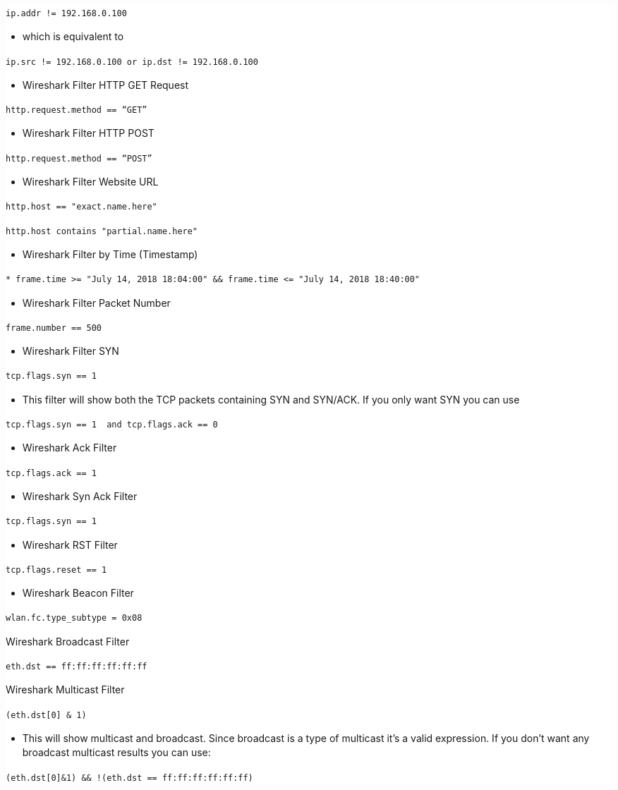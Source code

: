 ```
ip.addr != 192.168.0.100
```
* which is equivalent to
```
ip.src != 192.168.0.100 or ip.dst != 192.168.0.100
```

* Wireshark Filter HTTP GET Request
```
http.request.method == “GET”
```
* Wireshark Filter HTTP POST
```
http.request.method == “POST”
```
* Wireshark Filter Website URL
```
http.host == "exact.name.here"
```
```
http.host contains "partial.name.here"
```
* Wireshark Filter by Time (Timestamp)
```
* frame.time >= "July 14, 2018 18:04:00" && frame.time <= "July 14, 2018 18:40:00"
```

* Wireshark Filter Packet Number
```
frame.number == 500
```
* Wireshark Filter SYN
```
tcp.flags.syn == 1
```
* This filter will show both the TCP packets containing SYN and SYN/ACK. If you only want SYN you can use
```
tcp.flags.syn == 1  and tcp.flags.ack == 0
```
* Wireshark Ack Filter
```
tcp.flags.ack == 1
```
* Wireshark Syn Ack Filter
```
tcp.flags.syn == 1
```
* Wireshark RST Filter
```
tcp.flags.reset == 1
```
* Wireshark Beacon Filter
```
wlan.fc.type_subtype = 0x08
```
Wireshark Broadcast Filter
```
eth.dst == ff:ff:ff:ff:ff:ff
```
Wireshark Multicast Filter
```
(eth.dst[0] & 1)
```
* This will show multicast and broadcast. Since broadcast is a type of multicast it’s a valid expression. If you don’t want any broadcast multicast results you can use:
```
(eth.dst[0]&1) && !(eth.dst == ff:ff:ff:ff:ff:ff)
```
```
```